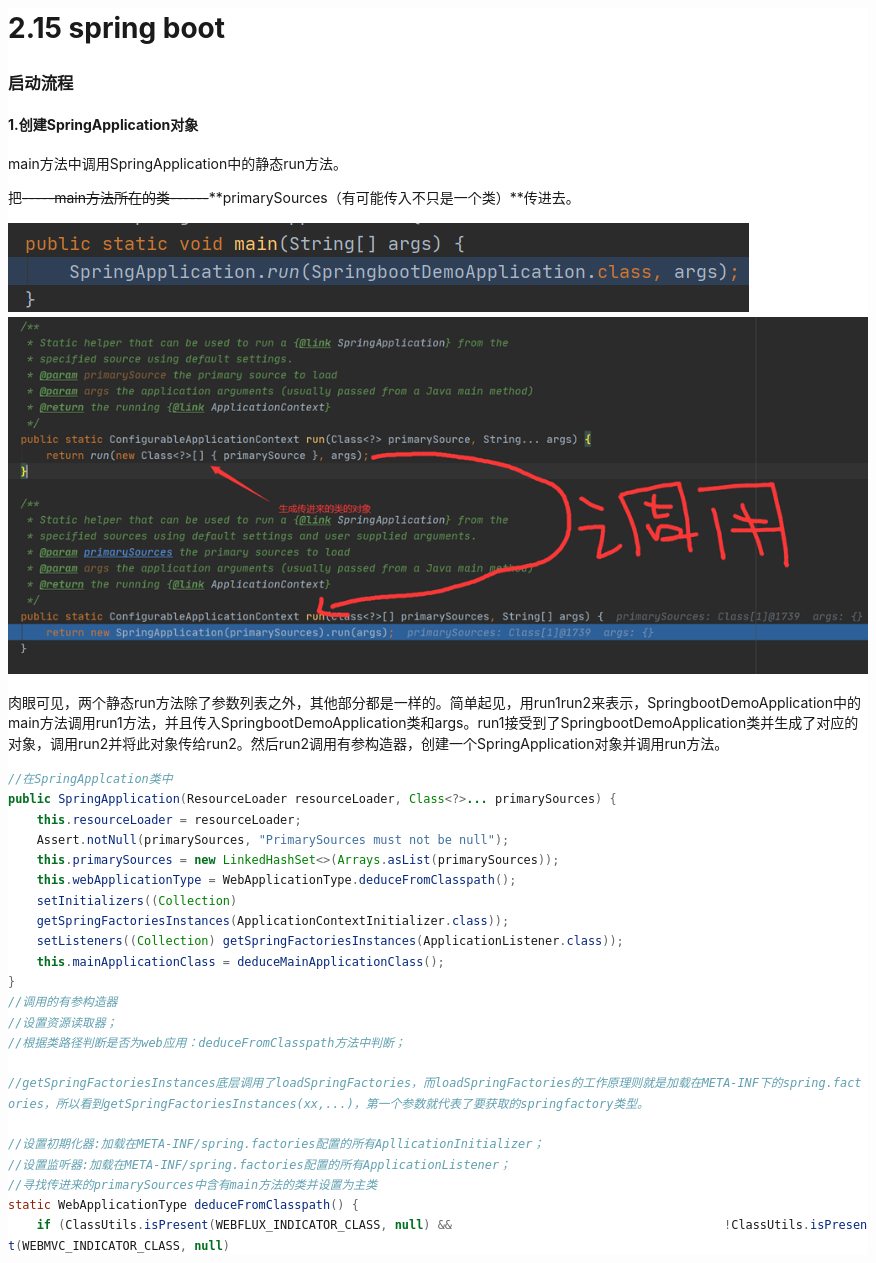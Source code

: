 # 2.15 spring boot

### 启动流程

#### 1.创建SpringApplication对象  

main方法中调用SpringApplication中的静态run方法。

把~~-----main方法所在的类------~~**primarySources（有可能传入不只是一个类）**传进去。

![image-20200215221014089](image-20200215221014089.png)![image-20200215221638606](image-20200215221638606.png)

肉眼可见，两个静态run方法除了参数列表之外，其他部分都是一样的。简单起见，用run1run2来表示，SpringbootDemoApplication中的main方法调用run1方法，并且传入SpringbootDemoApplication类和args。run1接受到了SpringbootDemoApplication类并生成了对应的对象，调用run2并将此对象传给run2。然后run2调用有参构造器，创建一个SpringApplication对象并调用run方法。

```java
//在SpringApplcation类中
public SpringApplication(ResourceLoader resourceLoader, Class<?>... primarySources) {
	this.resourceLoader = resourceLoader;
	Assert.notNull(primarySources, "PrimarySources must not be null");
	this.primarySources = new LinkedHashSet<>(Arrays.asList(primarySources));
	this.webApplicationType = WebApplicationType.deduceFromClasspath();
	setInitializers((Collection)
    getSpringFactoriesInstances(ApplicationContextInitializer.class));
	setListeners((Collection) getSpringFactoriesInstances(ApplicationListener.class));
	this.mainApplicationClass = deduceMainApplicationClass();
}
//调用的有参构造器
//设置资源读取器；
//根据类路径判断是否为web应用：deduceFromClasspath方法中判断；

//getSpringFactoriesInstances底层调用了loadSpringFactories，而loadSpringFactories的工作原理则就是加载在META-INF下的spring.factories，所以看到getSpringFactoriesInstances(xx,...)，第一个参数就代表了要获取的springfactory类型。

//设置初期化器:加载在META-INF/spring.factories配置的所有ApllicationInitializer；
//设置监听器:加载在META-INF/spring.factories配置的所有ApplicationListener；
//寻找传进来的primarySources中含有main方法的类并设置为主类
static WebApplicationType deduceFromClasspath() {
	if (ClassUtils.isPresent(WEBFLUX_INDICATOR_CLASS, null) && 				              			!ClassUtils.isPresent(WEBMVC_INDICATOR_CLASS, null)
```